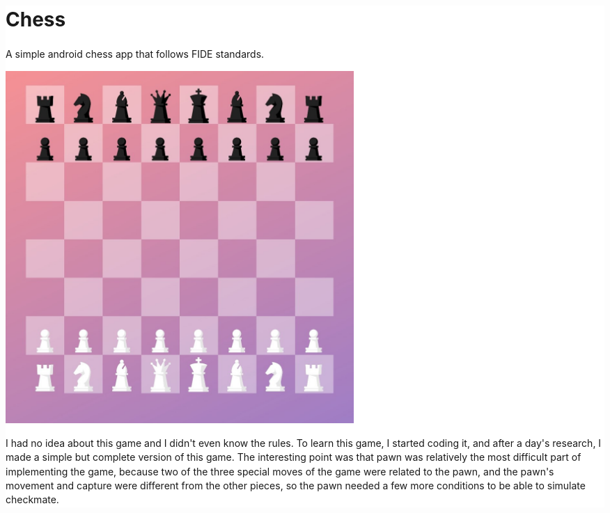 # Chess
 A simple android chess app that follows FIDE standards.
 
<img src="./images/main.jpg" width=500/>

I had no idea about this game and I didn't even know the rules. To learn this game, I started coding it, and after a day's research, I made a simple but complete version of this game. The interesting point was that pawn was relatively the most difficult part of implementing the game, because two of the three special moves of the game were related to the pawn, and the pawn's movement and capture were different from the other pieces, so the pawn needed a few more conditions to be able to simulate checkmate.
